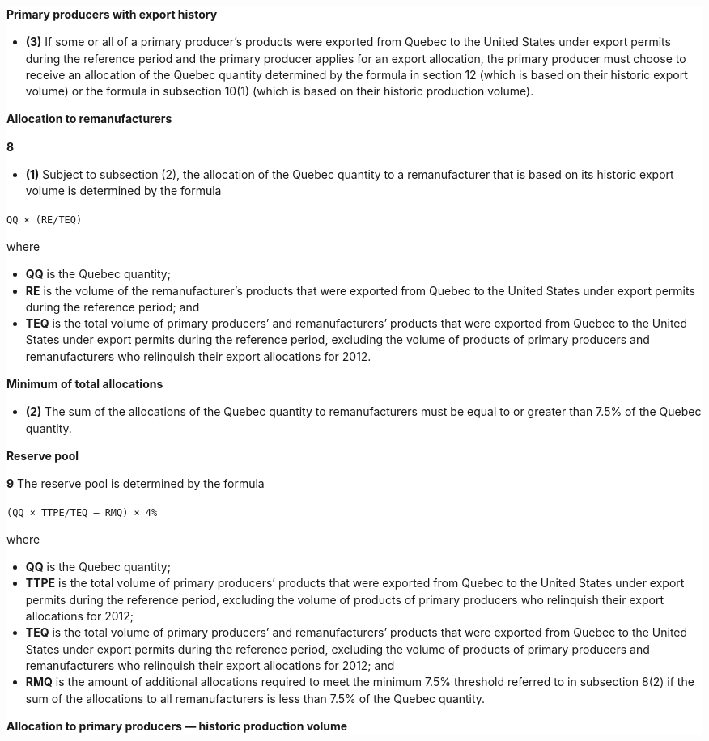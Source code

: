 **Primary producers with export history**

- **(3)** If some or all of a primary producer’s products were exported from Quebec to the United States under export permits during the reference period and the primary producer applies for an export allocation, the primary producer must choose to receive an allocation of the Quebec quantity determined by the formula in section 12 (which is based on their historic export volume) or the formula in subsection 10(1) (which is based on their historic production volume).




**Allocation to remanufacturers**

**8** 

- **(1)** Subject to subsection (2), the allocation of the Quebec quantity to a remanufacturer that is based on its historic export volume is determined by the formula
```
QQ × (RE/TEQ)
```
where
- **QQ** is the Quebec quantity;
- **RE** is the volume of the remanufacturer’s products that were exported from Quebec to the United States under export permits during the reference period; and
- **TEQ** is the total volume of primary producers’ and remanufacturers’ products that were exported from Quebec to the United States under export permits during the reference period, excluding the volume of products of primary producers and remanufacturers who relinquish their export allocations for 2012.

**Minimum of total allocations**

- **(2)** The sum of the allocations of the Quebec quantity to remanufacturers must be equal to or greater than 7.5% of the Quebec quantity.




**Reserve pool**

**9** The reserve pool is determined by the formula
```
(QQ × TTPE/TEQ – RMQ) × 4%
```
where
- **QQ** is the Quebec quantity;
- **TTPE** is the total volume of primary producers’ products that were exported from Quebec to the United States under export permits during the reference period, excluding the volume of products of primary producers who relinquish their export allocations for 2012;
- **TEQ** is the total volume of primary producers’ and remanufacturers’ products that were exported from Quebec to the United States under export permits during the reference period, excluding the volume of products of primary producers and remanufacturers who relinquish their export allocations for 2012; and
- **RMQ** is the amount of additional allocations required to meet the minimum 7.5% threshold referred to in subsection 8(2) if the sum of the allocations to all remanufacturers is less than 7.5% of the Quebec quantity.




**Allocation to primary producers — historic production volume**
